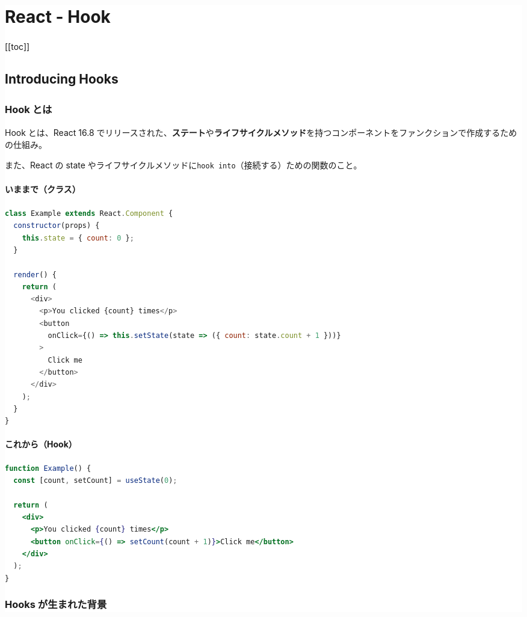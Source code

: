 # React - Hook

[[toc]]

## Introducing Hooks

### Hook とは

Hook とは、React 16.8 でリリースされた、**ステート**や**ライフサイクルメソッド**を持つコンポーネントをファンクションで作成するための仕組み。

また、React の state やライフサイクルメソッドに`hook into`（接続する）ための関数のこと。

#### いままで（クラス）

```js
class Example extends React.Component {
  constructor(props) {
    this.state = { count: 0 };
  }

  render() {
    return (
      <div>
        <p>You clicked {count} times</p>
        <button
          onClick={() => this.setState(state => ({ count: state.count + 1 }))}
        >
          Click me
        </button>
      </div>
    );
  }
}
```

#### これから（Hook）

```jsx
function Example() {
  const [count, setCount] = useState(0);

  return (
    <div>
      <p>You clicked {count} times</p>
      <button onClick={() => setCount(count + 1)}>Click me</button>
    </div>
  );
}
```

### Hooks が生まれた背景
